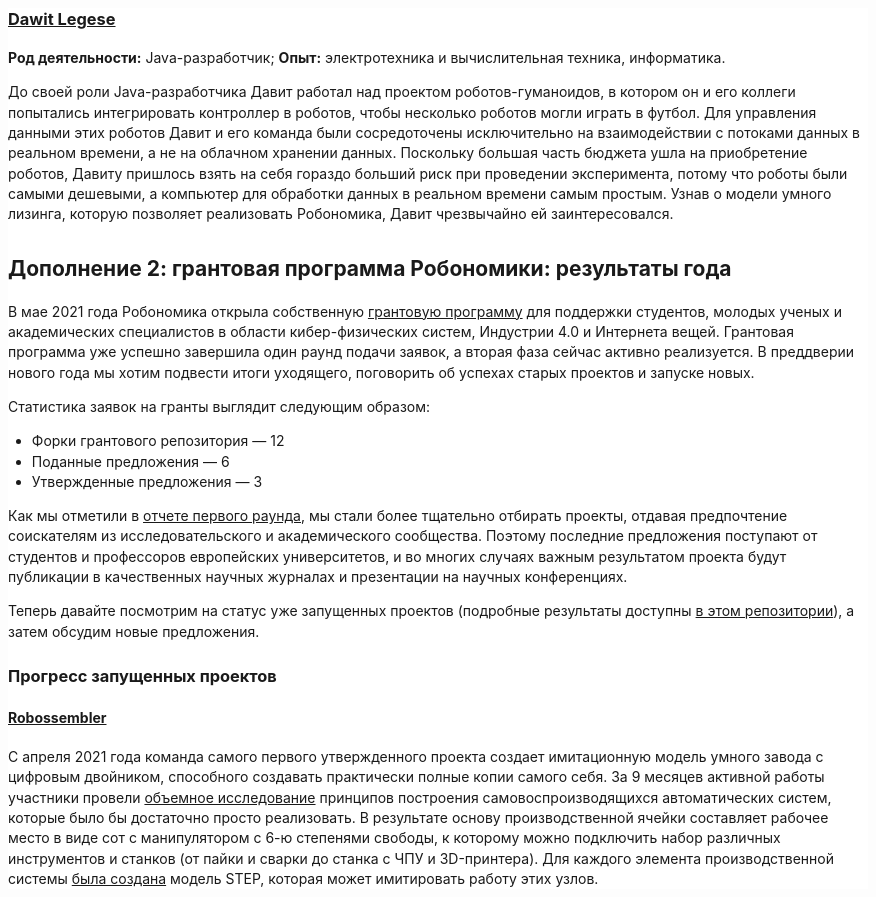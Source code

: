 </Card>

<Card>

### [Dawit Legese](https://www.linkedin.com/in/dawitlegese)

**Род деятельности:** Java-разработчик; **Опыт:** электротехника и вычислительная техника, информатика.

До своей роли Java-разработчика Давит работал над проектом роботов-гуманоидов, в котором он и его коллеги попытались интегрировать контроллер в роботов, чтобы несколько роботов могли играть в футбол. Для управления данными этих роботов Давит и его команда были сосредоточены исключительно на взаимодействии с потоками данных в реальном времени, а не на облачном хранении данных. Поскольку большая часть бюджета ушла на приобретение роботов, Давиту пришлось взять на себя гораздо больший риск при проведении эксперимента, потому что роботы были самыми дешевыми, а компьютер для обработки данных в реальном времени самым простым. Узнав о модели умного лизинга, которую позволяет реализовать Робономика, Давит чрезвычайно ей заинтересовался.

</Card>

## Дополнение 2: грантовая программа Робономики: результаты года

В мае 2021 года Робономика открыла собственную [грантовую программу](https://github.com/airalab/robonomics-grant-program) для поддержки студентов, молодых ученых и академических специалистов в области кибер-физических систем, Индустрии 4.0 и Интернета вещей. Грантовая программа уже успешно завершила один раунд подачи заявок, а вторая фаза сейчас активно реализуется. В преддверии нового года мы хотим подвести итоги уходящего, поговорить об успехах старых проектов и запуске новых.

Статистика заявок на гранты выглядит следующим образом:

* Форки грантового репозитория  — 12
* Поданные предложения — 6
* Утвержденные предложения — 3

Как мы отметили в [отчете первого раунда](https://blog.aira.life/robonomics-grant-program-the-first-round-is-completed-the-second-round-is-ahead-7ff1dfb80722), мы стали более тщательно отбирать проекты, отдавая предпочтение соискателям из исследовательского и академического сообщества. Поэтому последние предложения поступают от студентов и профессоров европейских университетов, и во многих случаях важным результатом проекта будут публикации в качественных научных журналах и презентации на научных конференциях.

Теперь давайте посмотрим на статус уже запущенных проектов (подробные результаты доступны [в этом репозитории](https://github.com/airalab/robonomics-grant-results)), а затем обсудим новые предложения.

### Прогресс запущенных проектов

<Card>

#### [Robossembler](https://github.com/airalab/robonomics-grant-program/blob/main/proposals/robossembler.md)

С апреля 2021 года команда самого первого утвержденного проекта создает имитационную модель умного завода с цифровым двойником, способного создавать практически полные копии самого себя. За 9 месяцев активной работы участники провели [объемное исследование](https://robosphere.gitlab.io/robossembler-docs/docs/) принципов построения самовоспроизводящихся автоматических систем, которые было бы достаточно просто реализовать. В результате основу производственной ячейки составляет рабочее место в виде сот с манипулятором с 6-ю степенями свободы, к которому можно подключить набор различных инструментов и станков (от пайки и сварки до станка с ЧПУ и 3D-принтера). Для каждого элемента производственной системы [была создана](https://gitlab.com/robosphere) модель STEP, которая может имитировать работу этих узлов.
